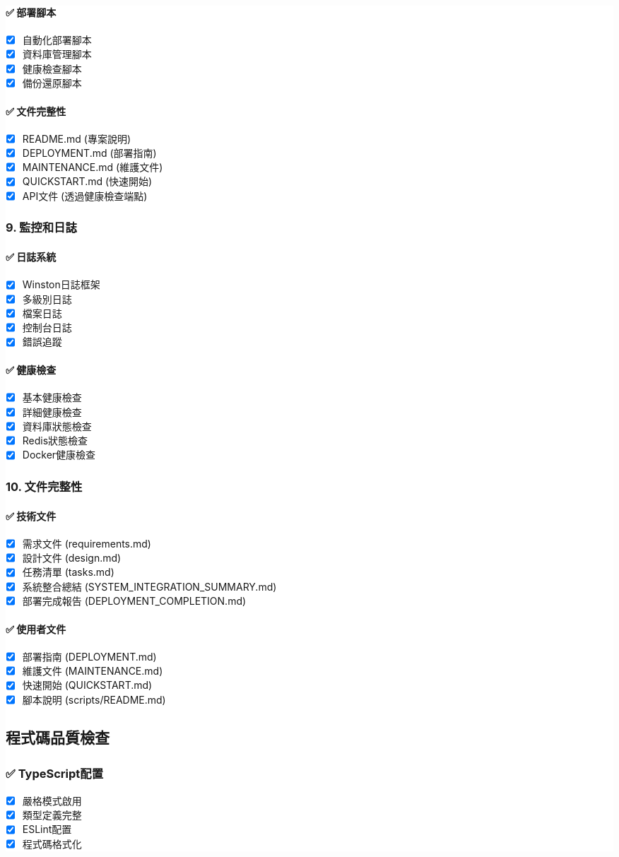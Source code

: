#### ✅ 部署腳本
- [x] 自動化部署腳本
- [x] 資料庫管理腳本
- [x] 健康檢查腳本
- [x] 備份還原腳本

#### ✅ 文件完整性
- [x] README.md (專案說明)
- [x] DEPLOYMENT.md (部署指南)
- [x] MAINTENANCE.md (維護文件)
- [x] QUICKSTART.md (快速開始)
- [x] API文件 (透過健康檢查端點)

### 9. 監控和日誌

#### ✅ 日誌系統
- [x] Winston日誌框架
- [x] 多級別日誌
- [x] 檔案日誌
- [x] 控制台日誌
- [x] 錯誤追蹤

#### ✅ 健康檢查
- [x] 基本健康檢查
- [x] 詳細健康檢查
- [x] 資料庫狀態檢查
- [x] Redis狀態檢查
- [x] Docker健康檢查

### 10. 文件完整性

#### ✅ 技術文件
- [x] 需求文件 (requirements.md)
- [x] 設計文件 (design.md)
- [x] 任務清單 (tasks.md)
- [x] 系統整合總結 (SYSTEM_INTEGRATION_SUMMARY.md)
- [x] 部署完成報告 (DEPLOYMENT_COMPLETION.md)

#### ✅ 使用者文件
- [x] 部署指南 (DEPLOYMENT.md)
- [x] 維護文件 (MAINTENANCE.md)
- [x] 快速開始 (QUICKSTART.md)
- [x] 腳本說明 (scripts/README.md)

## 程式碼品質檢查

### ✅ TypeScript配置
- [x] 嚴格模式啟用
- [x] 類型定義完整
- [x] ESLint配置
- [x] 程式碼格式化
